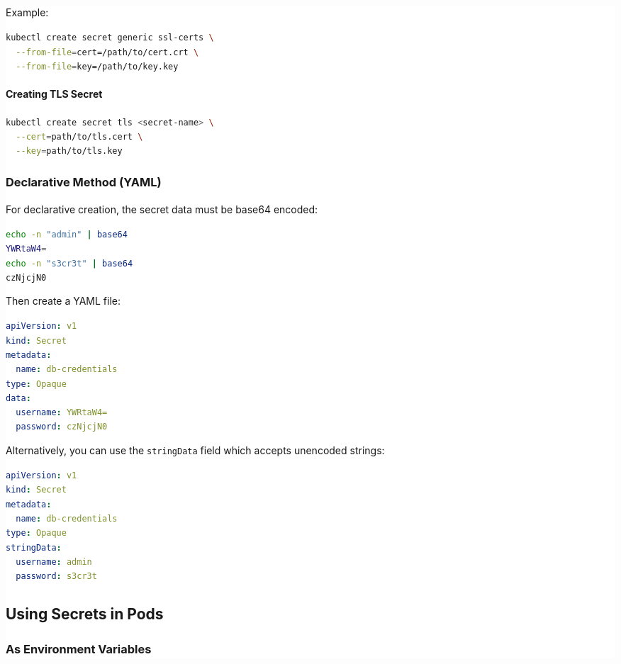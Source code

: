 Example:
```bash
kubectl create secret generic ssl-certs \
  --from-file=cert=/path/to/cert.crt \
  --from-file=key=/path/to/key.key
```

#### Creating TLS Secret

```bash
kubectl create secret tls <secret-name> \
  --cert=path/to/tls.cert \
  --key=path/to/tls.key
```

### Declarative Method (YAML)

For declarative creation, the secret data must be base64 encoded:

```bash
echo -n "admin" | base64
YWRtaW4=
echo -n "s3cr3t" | base64
czNjcjN0
```

Then create a YAML file:

```yaml
apiVersion: v1
kind: Secret
metadata:
  name: db-credentials
type: Opaque
data:
  username: YWRtaW4=
  password: czNjcjN0
```

Alternatively, you can use the `stringData` field which accepts unencoded strings:

```yaml
apiVersion: v1
kind: Secret
metadata:
  name: db-credentials
type: Opaque
stringData:
  username: admin
  password: s3cr3t
```

## Using Secrets in Pods

### As Environment Variables
